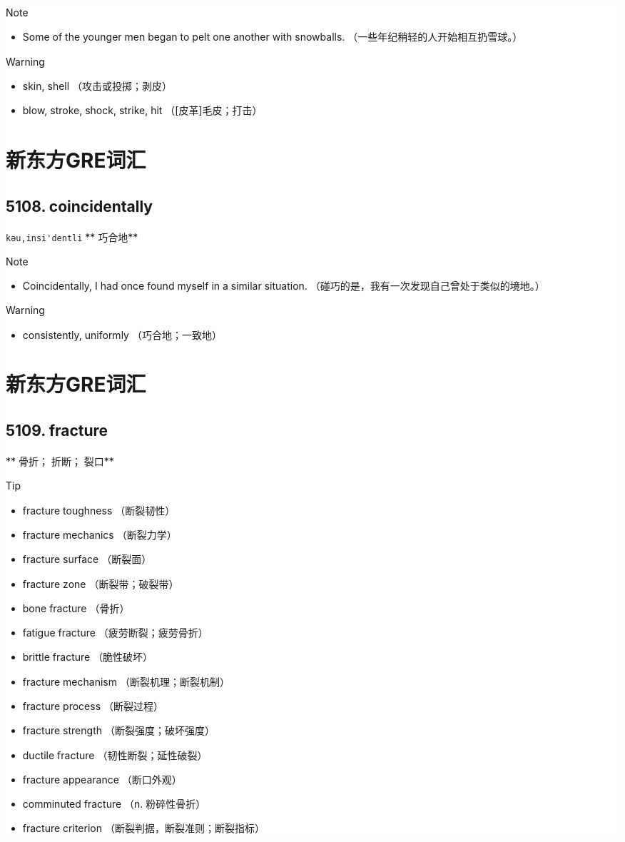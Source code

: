> [!NOTE]
>
> - Some of the younger men began to pelt one another with snowballs. （一些年纪稍轻的人开始相互扔雪球。）
>

> [!WARNING]
>
> - skin, shell （攻击或投掷；剥皮）
>
> - blow, stroke, shock, strike, hit （[皮革]毛皮；打击）
>

# 新东方GRE词汇

## 5108. coincidentally

`kəu,insi'dentli`  ** 巧合地**

> [!NOTE]
>
> - Coincidentally, I had once found myself in a similar situation. （碰巧的是，我有一次发现自己曾处于类似的境地。）
>

> [!WARNING]
>
> - consistently, uniformly （巧合地；一致地）
>

# 新东方GRE词汇

## 5109. fracture

** 骨折； 折断； 裂口**

> [!TIP]
>
> - fracture toughness （断裂韧性）
>
> - fracture mechanics （断裂力学）
>
> - fracture surface （断裂面）
>
> - fracture zone （断裂带；破裂带）
>
> - bone fracture （骨折）
>
> - fatigue fracture （疲劳断裂；疲劳骨折）
>
> - brittle fracture （脆性破坏）
>
> - fracture mechanism （断裂机理；断裂机制）
>
> - fracture process （断裂过程）
>
> - fracture strength （断裂强度；破坏强度）
>
> - ductile fracture （韧性断裂；延性破裂）
>
> - fracture appearance （断口外观）
>
> - comminuted fracture （n. 粉碎性骨折）
>
> - fracture criterion （断裂判据，断裂准则；断裂指标）